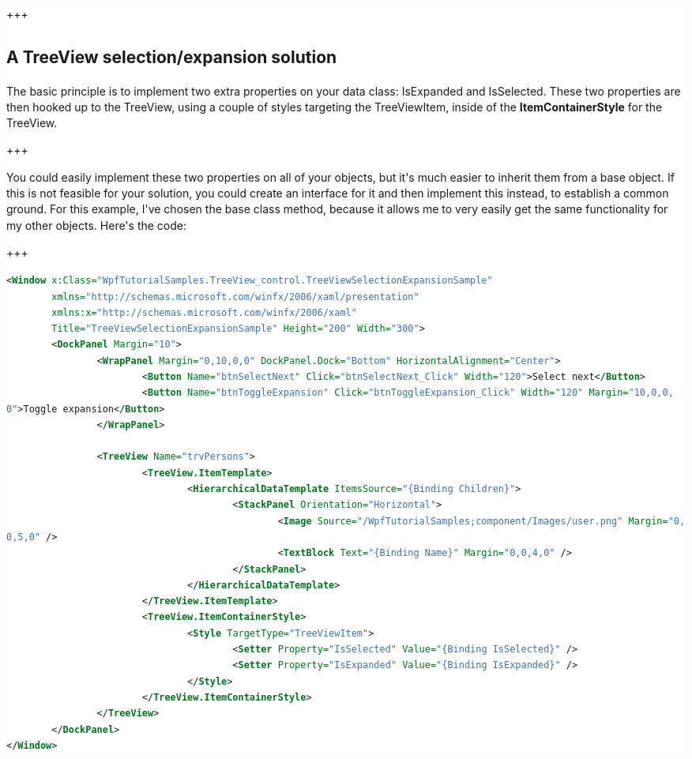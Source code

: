 +++

## A TreeView selection/expansion solution

The basic principle is to implement two extra properties on your data class: IsExpanded and IsSelected. These two properties are then hooked up to the TreeView, using a couple of styles targeting the TreeViewItem, inside of the **ItemContainerStyle** for the TreeView.

+++

You could easily implement these two properties on all of your objects, but it's much easier to inherit them from a base object. If this is not feasible for your solution, you could create an interface for it and then implement this instead, to establish a common ground. For this example, I've chosen the base class method, because it allows me to very easily get the same functionality for my other objects. Here's the code:

+++

```XML
<Window x:Class="WpfTutorialSamples.TreeView_control.TreeViewSelectionExpansionSample"
        xmlns="http://schemas.microsoft.com/winfx/2006/xaml/presentation"
        xmlns:x="http://schemas.microsoft.com/winfx/2006/xaml"
        Title="TreeViewSelectionExpansionSample" Height="200" Width="300">
        <DockPanel Margin="10">
                <WrapPanel Margin="0,10,0,0" DockPanel.Dock="Bottom" HorizontalAlignment="Center">
                        <Button Name="btnSelectNext" Click="btnSelectNext_Click" Width="120">Select next</Button>
                        <Button Name="btnToggleExpansion" Click="btnToggleExpansion_Click" Width="120" Margin="10,0,0,0">Toggle expansion</Button>
                </WrapPanel>

                <TreeView Name="trvPersons">
                        <TreeView.ItemTemplate>
                                <HierarchicalDataTemplate ItemsSource="{Binding Children}">
                                        <StackPanel Orientation="Horizontal">
                                                <Image Source="/WpfTutorialSamples;component/Images/user.png" Margin="0,0,5,0" />
                                                <TextBlock Text="{Binding Name}" Margin="0,0,4,0" />
                                        </StackPanel>
                                </HierarchicalDataTemplate>
                        </TreeView.ItemTemplate>
                        <TreeView.ItemContainerStyle>
                                <Style TargetType="TreeViewItem">
                                        <Setter Property="IsSelected" Value="{Binding IsSelected}" />
                                        <Setter Property="IsExpanded" Value="{Binding IsExpanded}" />
                                </Style>
                        </TreeView.ItemContainerStyle>
                </TreeView>
        </DockPanel>
</Window>
```
